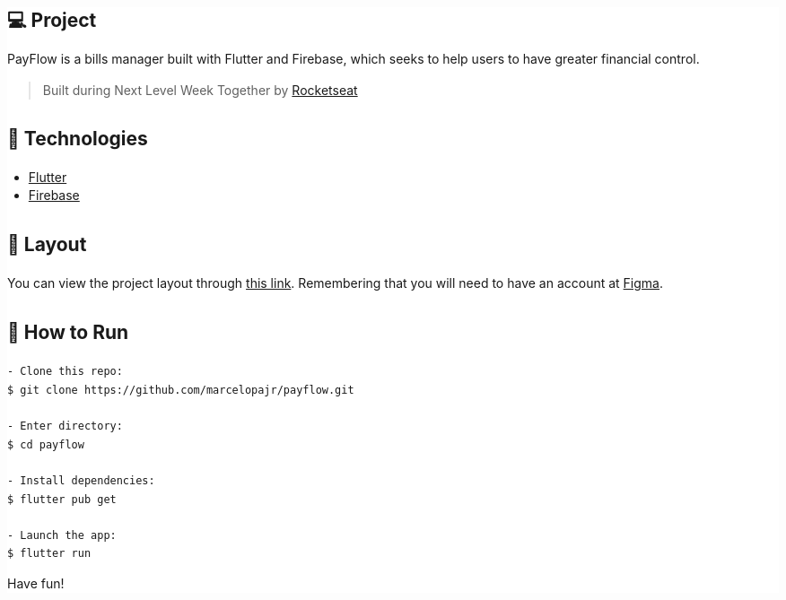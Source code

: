 ## 💻 Project

PayFlow is a bills manager built with Flutter and Firebase, which seeks to help users to have greater financial control.

> Built during Next Level Week Together by [Rocketseat](https://rocketseat.com.br/)


## 🔧 Technologies

- [Flutter](https://flutter.dev/)
- [Firebase](https://firebase.google.com/)

## 🔖 Layout

You can view the project layout through [this link](https://www.figma.com/file/kLK7FYnWKMoN68sQXcSniu/PayFlow). Remembering that you will need to have an account at [Figma](http://figma.com/).

## 🤔 How to Run

```sh
- Clone this repo:
$ git clone https://github.com/marcelopajr/payflow.git

- Enter directory:
$ cd payflow

- Install dependencies:
$ flutter pub get

- Launch the app:
$ flutter run
```

Have fun!